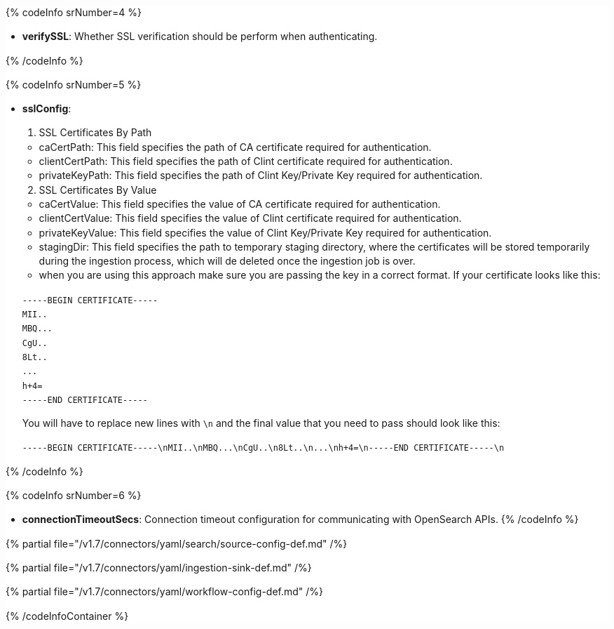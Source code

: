 {% codeInfo srNumber=4 %}

- **verifySSL**: Whether SSL verification should be perform when authenticating.

{% /codeInfo %}

{% codeInfo srNumber=5 %}
- **sslConfig**:
    1. SSL Certificates By Path
    - caCertPath: This field specifies the path of CA certificate required for authentication.
    - clientCertPath: This field specifies the path of Clint certificate required for authentication.
    - privateKeyPath: This field specifies the path of Clint Key/Private Key required for authentication.
    
    2. SSL Certificates By Value
    - caCertValue: This field specifies the value of CA certificate required for authentication.
    - clientCertValue: This field specifies the value of Clint certificate required for authentication.
    - privateKeyValue: This field specifies the value of Clint Key/Private Key required for authentication.
    - stagingDir: This field specifies the path to temporary staging directory, where the certificates will be stored temporarily during the ingestion process, which will de deleted once the ingestion job is over.
    - when you are using this approach make sure you are passing the key in a correct format. If your certificate looks like this:
    ```
    -----BEGIN CERTIFICATE-----
    MII..
    MBQ...
    CgU..
    8Lt..
    ...
    h+4=
    -----END CERTIFICATE-----
    ```

    You will have to replace new lines with `\n` and the final value that you need to pass should look like this:

    ```
    -----BEGIN CERTIFICATE-----\nMII..\nMBQ...\nCgU..\n8Lt..\n...\nh+4=\n-----END CERTIFICATE-----\n

{% /codeInfo %}


{% codeInfo srNumber=6 %}
- **connectionTimeoutSecs**: Connection timeout configuration for communicating with OpenSearch APIs.
{% /codeInfo %}

{% partial file="/v1.7/connectors/yaml/search/source-config-def.md" /%}

{% partial file="/v1.7/connectors/yaml/ingestion-sink-def.md" /%}

{% partial file="/v1.7/connectors/yaml/workflow-config-def.md" /%}

{% /codeInfoContainer %}
